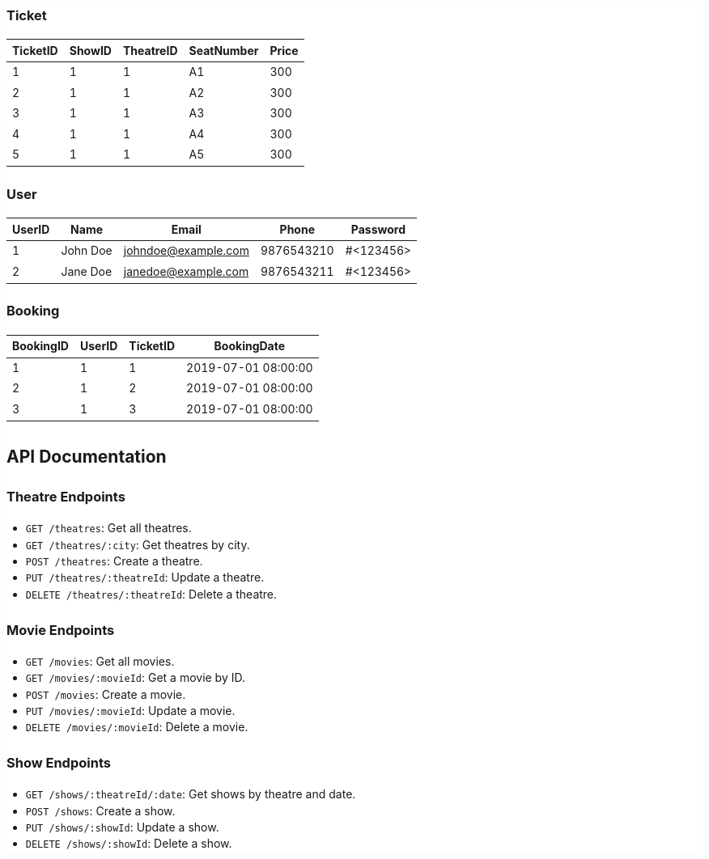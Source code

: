 ### Ticket
| TicketID | ShowID | TheatreID | SeatNumber | Price |
| --- | --- | --- | --- | --- |
| 1 | 1 | 1 | A1 | 300 |
| 2 | 1 | 1 | A2 | 300 |
| 3 | 1 | 1 | A3 | 300 |
| 4 | 1 | 1 | A4 | 300 |
| 5 | 1 | 1 | A5 | 300 |

### User
| UserID | Name | Email | Phone | Password |
| --- | --- | --- | --- | --- |
| 1 | John Doe | johndoe@example.com | 9876543210 | #<123456> |
| 2 | Jane Doe | janedoe@example.com | 9876543211 | #<123456> |

### Booking
| BookingID | UserID | TicketID | BookingDate |
| --- | --- | --- | --- |
| 1 | 1 | 1 | 2019-07-01 08:00:00 |
| 2 | 1 | 2 | 2019-07-01 08:00:00 |
| 3 | 1 | 3 | 2019-07-01 08:00:00 |

## API Documentation

### Theatre Endpoints

- `GET /theatres`: Get all theatres.
- `GET /theatres/:city`: Get theatres by city.
- `POST /theatres`: Create a theatre.
- `PUT /theatres/:theatreId`: Update a theatre.
- `DELETE /theatres/:theatreId`: Delete a theatre.

### Movie Endpoints

- `GET /movies`: Get all movies.
- `GET /movies/:movieId`: Get a movie by ID.
- `POST /movies`: Create a movie.
- `PUT /movies/:movieId`: Update a movie.
- `DELETE /movies/:movieId`: Delete a movie.

### Show Endpoints

- `GET /shows/:theatreId/:date`: Get shows by theatre and date.
- `POST /shows`: Create a show.
- `PUT /shows/:showId`: Update a show.
- `DELETE /shows/:showId`: Delete a show.
